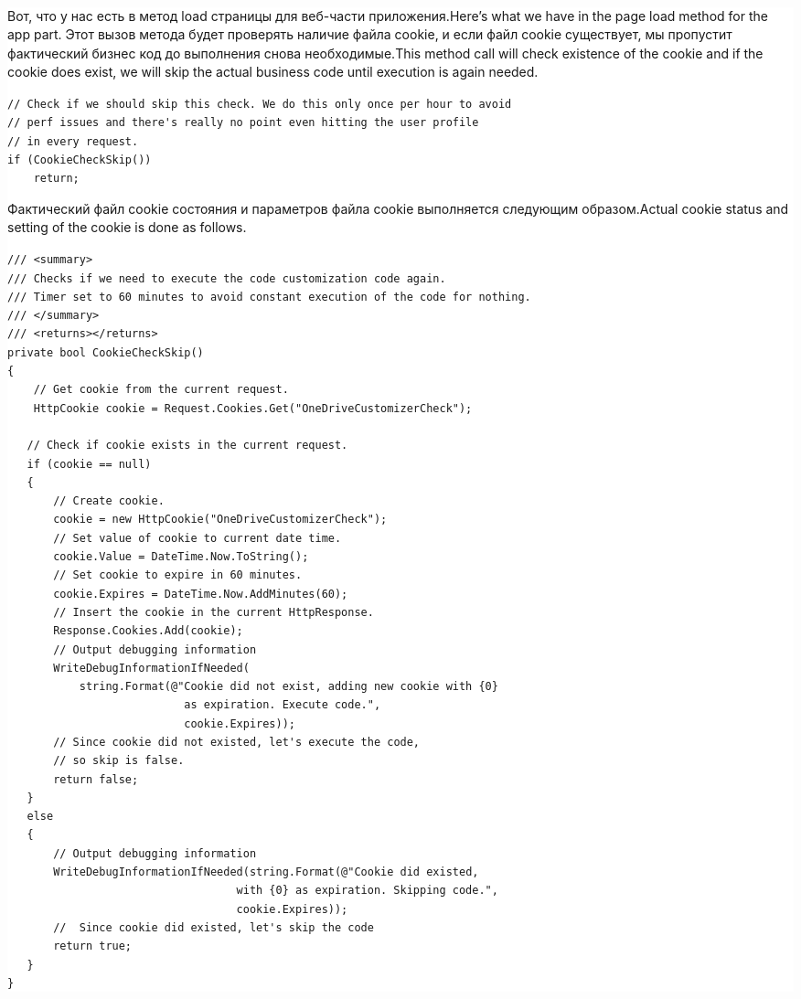 <span data-ttu-id="7ef4a-264">Вот, что у нас есть в метод load страницы для веб-части приложения.</span><span class="sxs-lookup"><span data-stu-id="7ef4a-264">Here’s what we have in the page load method for the app part.</span></span> <span data-ttu-id="7ef4a-265">Этот вызов метода будет проверять наличие файла cookie, и если файл cookie существует, мы пропустит фактический бизнес код до выполнения снова необходимые.</span><span class="sxs-lookup"><span data-stu-id="7ef4a-265">This method call will check existence of the cookie and if the cookie does exist, we will skip the actual business code until execution is again needed.</span></span>

    // Check if we should skip this check. We do this only once per hour to avoid 
    // perf issues and there's really no point even hitting the user profile 
    // in every request.
    if (CookieCheckSkip())
        return;

<span data-ttu-id="7ef4a-266">Фактический файл cookie состояния и параметров файла cookie выполняется следующим образом.</span><span class="sxs-lookup"><span data-stu-id="7ef4a-266">Actual cookie status and setting of the cookie is done as follows.</span></span>

    /// <summary>
    /// Checks if we need to execute the code customization code again. 
    /// Timer set to 60 minutes to avoid constant execution of the code for nothing.
    /// </summary>
    /// <returns></returns>
    private bool CookieCheckSkip()
    {
        // Get cookie from the current request.
        HttpCookie cookie = Request.Cookies.Get("OneDriveCustomizerCheck");
    
       // Check if cookie exists in the current request.
       if (cookie == null)
       {
           // Create cookie.
           cookie = new HttpCookie("OneDriveCustomizerCheck");
           // Set value of cookie to current date time.
           cookie.Value = DateTime.Now.ToString();
           // Set cookie to expire in 60 minutes.
           cookie.Expires = DateTime.Now.AddMinutes(60);
           // Insert the cookie in the current HttpResponse.
           Response.Cookies.Add(cookie);
           // Output debugging information
           WriteDebugInformationIfNeeded(
               string.Format(@"Cookie did not exist, adding new cookie with {0} 
                               as expiration. Execute code.",
                               cookie.Expires));
           // Since cookie did not existed, let's execute the code, 
           // so skip is false.
           return false;
       }
       else
       {
           // Output debugging information
           WriteDebugInformationIfNeeded(string.Format(@"Cookie did existed, 
                                       with {0} as expiration. Skipping code.", 
                                       cookie.Expires));
           //  Since cookie did existed, let's skip the code
           return true;
       }
    }
